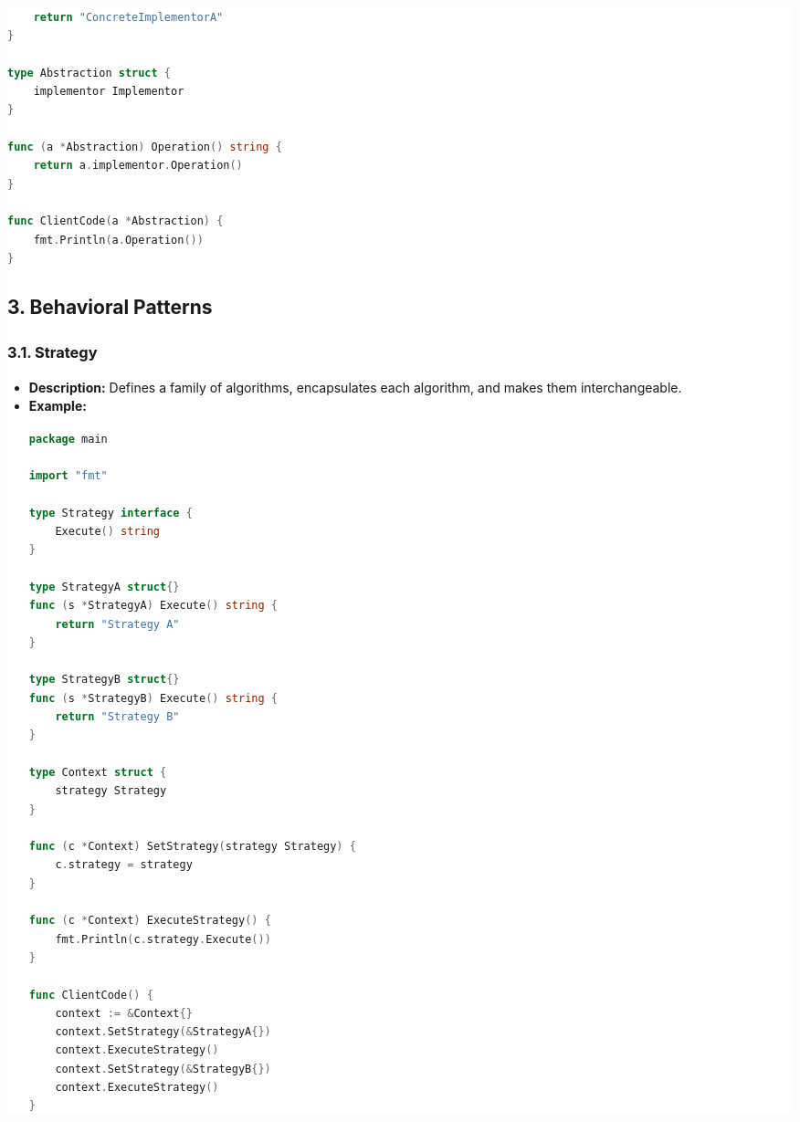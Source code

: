   ```go
      return "ConcreteImplementorA"
  }

  type Abstraction struct {
      implementor Implementor
  }

  func (a *Abstraction) Operation() string {
      return a.implementor.Operation()
  }

  func ClientCode(a *Abstraction) {
      fmt.Println(a.Operation())
  }
  ```

## **3. Behavioral Patterns**

### **3.1. Strategy**
- **Description:** Defines a family of algorithms, encapsulates each algorithm, and makes them interchangeable.
- **Example:**
  ```go
  package main

  import "fmt"

  type Strategy interface {
      Execute() string
  }

  type StrategyA struct{}
  func (s *StrategyA) Execute() string {
      return "Strategy A"
  }

  type StrategyB struct{}
  func (s *StrategyB) Execute() string {
      return "Strategy B"
  }

  type Context struct {
      strategy Strategy
  }

  func (c *Context) SetStrategy(strategy Strategy) {
      c.strategy = strategy
  }

  func (c *Context) ExecuteStrategy() {
      fmt.Println(c.strategy.Execute())
  }

  func ClientCode() {
      context := &Context{}
      context.SetStrategy(&StrategyA{})
      context.ExecuteStrategy()
      context.SetStrategy(&StrategyB{})
      context.ExecuteStrategy()
  }
  ```

